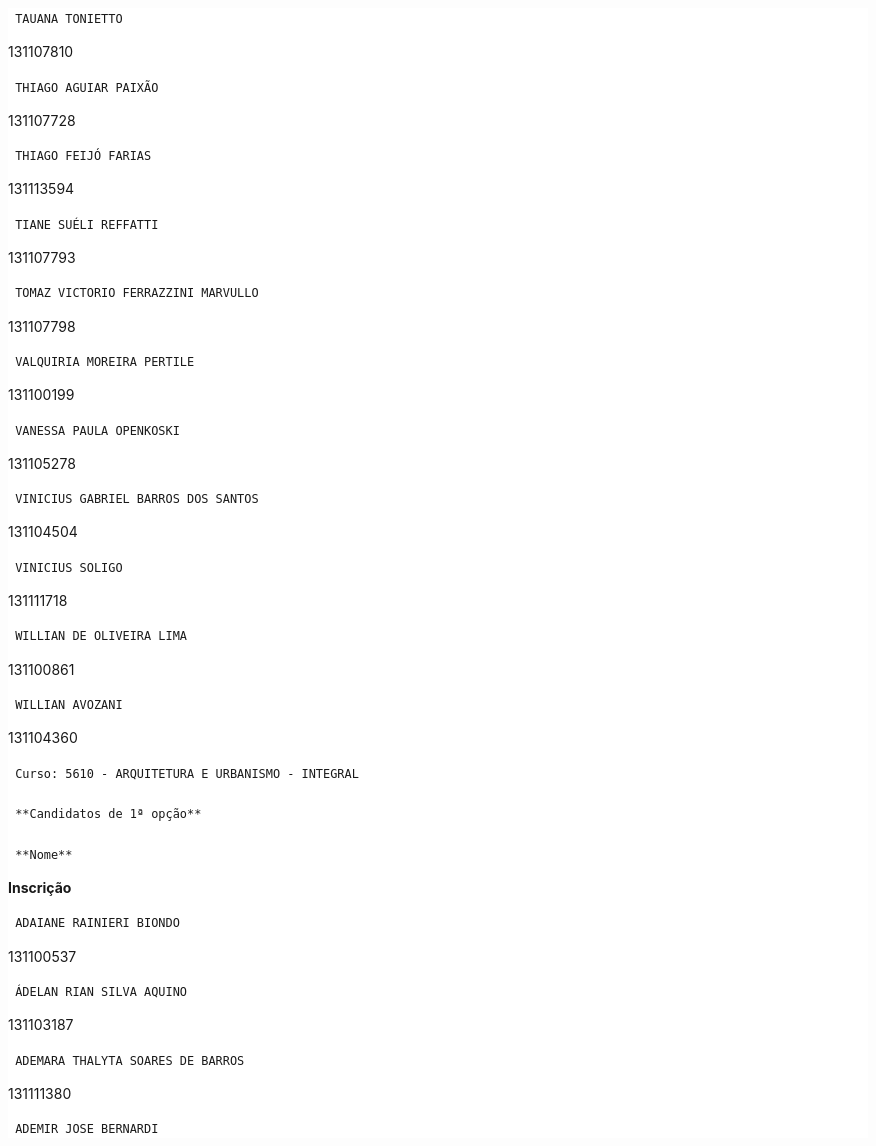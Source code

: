      TAUANA TONIETTO

   131107810

     THIAGO AGUIAR PAIXÃO

   131107728

     THIAGO FEIJÓ FARIAS

   131113594

     TIANE SUÉLI REFFATTI

   131107793

     TOMAZ VICTORIO FERRAZZINI MARVULLO

   131107798

     VALQUIRIA MOREIRA PERTILE

   131100199

     VANESSA PAULA OPENKOSKI

   131105278

     VINICIUS GABRIEL BARROS DOS SANTOS

   131104504

     VINICIUS SOLIGO

   131111718

     WILLIAN DE OLIVEIRA LIMA

   131100861

     WILLIAN AVOZANI

   131104360

     Curso: 5610 - ARQUITETURA E URBANISMO - INTEGRAL

     **Candidatos de 1ª opção**

     **Nome**

   **Inscrição**

     ADAIANE RAINIERI BIONDO

   131100537

     ÁDELAN RIAN SILVA AQUINO

   131103187

     ADEMARA THALYTA SOARES DE BARROS

   131111380

     ADEMIR JOSE BERNARDI
